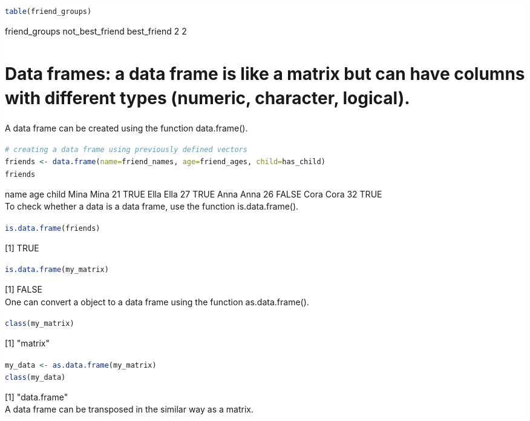 ```r
table(friend_groups)
```

<div class='r_output'> friend_groups
 not_best_friend     best_friend
               2               2
</div>

# Data frames: a data frame is like a matrix but can have columns with different types (numeric, character, logical).

A data frame can be created using the function data.frame().


```r
# creating a data frame using previously defined vectors
friends <- data.frame(name=friend_names, age=friend_ages, child=has_child)
friends
```

<div class='r_output'>      name age child
 Mina Mina  21  TRUE
 Ella Ella  27  TRUE
 Anna Anna  26 FALSE
 Cora Cora  32  TRUE
</div>
To check whether a data is a data frame, use the function is.data.frame().


```r
is.data.frame(friends)
```

<div class='r_output'> [1] TRUE
</div>

```r
is.data.frame(my_matrix)
```

<div class='r_output'> [1] FALSE
</div>
One can convert a object to a data frame using the function as.data.frame().


```r
class(my_matrix)
```

<div class='r_output'> [1] "matrix"
</div>

```r
my_data <- as.data.frame(my_matrix)
class(my_data)
```

<div class='r_output'> [1] "data.frame"
</div>
A data frame can be transposed in the similar way as a matrix.
